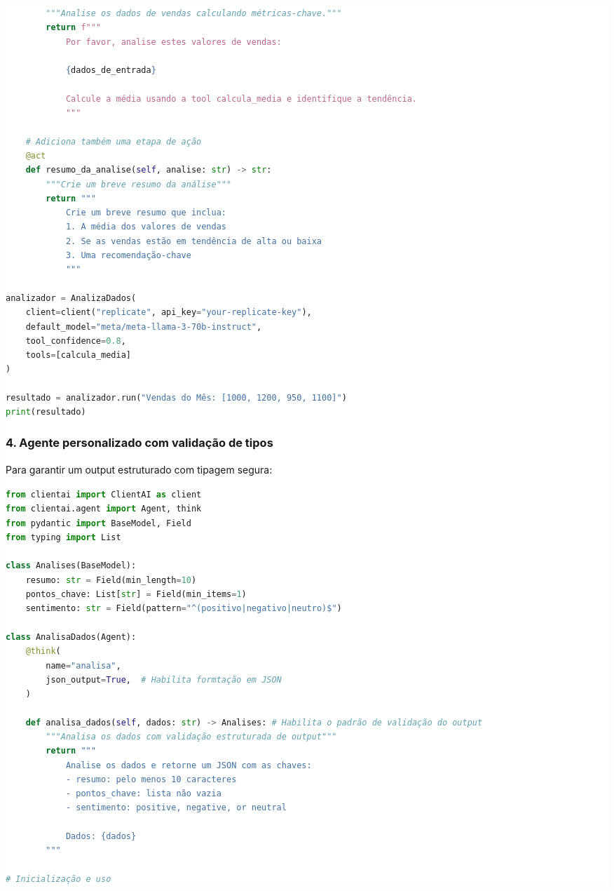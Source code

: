 ```python
        """Analise os dados de vendas calculando métricas-chave."""
        return f"""
            Por favor, analise estes valores de vendas:

            {dados_de_entrada}

            Calcule a média usando a tool calcula_media e identifique a tendência.
            """

    # Adiciona também uma etapa de ação
    @act
    def resumo_da_analise(self, analise: str) -> str:
        """Crie um breve resumo da análise"""
        return """
            Crie um breve resumo que inclua:
            1. A média dos valores de vendas
            2. Se as vendas estão em tendência de alta ou baixa
            3. Uma recomendação-chave
            """

analizador = AnalizaDados(
    client=client("replicate", api_key="your-replicate-key"),
    default_model="meta/meta-llama-3-70b-instruct",
    tool_confidence=0.8,
    tools=[calcula_media]
)

resultado = analizador.run("Vendas do Mês: [1000, 1200, 950, 1100]")
print(resultado)
```

### 4. Agente personalizado com validação de tipos

Para garantir um output estruturado com tipagem segura:

```python
from clientai import ClientAI as client
from clientai.agent import Agent, think
from pydantic import BaseModel, Field
from typing import List

class Analises(BaseModel):
    resumo: str = Field(min_length=10)
    pontos_chave: List[str] = Field(min_items=1)
    sentimento: str = Field(pattern="^(positivo|negativo|neutro)$")

class AnalisaDados(Agent):
    @think(
        name="analisa",
        json_output=True,  # Habilita formtação em JSON
    )

    def analisa_dados(self, dados: str) -> Analises: # Habilita o padrão de validação do output
        """Analisa os dados com validação estruturada de output"""
        return """
            Analise os dados e retorne um JSON com as chaves:
            - resumo: pelo menos 10 caracteres
            - pontos_chave: lista não vazia
            - sentimento: positive, negative, or neutral

            Dados: {dados}
        """

# Inicialização e uso
```